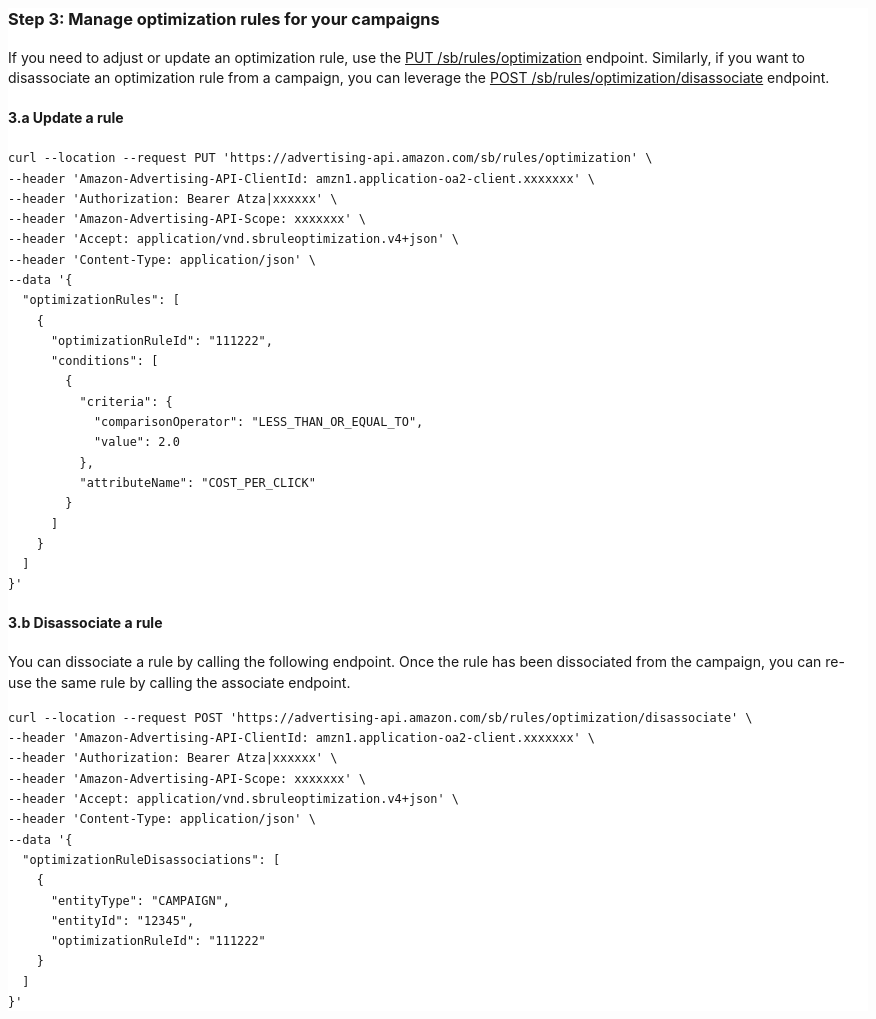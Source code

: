 
### Step 3: Manage optimization rules for your campaigns 

If you need to adjust or update an optimization rule, use the [PUT /sb/rules/optimization](sponsored-brands/3-0/openapi/prod#tag/Optimization-rules/operation/UpdateSponsoredBrandsOptimizationRules) endpoint. Similarly, if you want to disassociate an optimization rule from a campaign, you can leverage the [POST /sb/rules/optimization/disassociate](sponsored-brands/3-0/openapi/prod#tag/Optimization-rules/operation/DisassociateSponsoredBrandsOptimizationRules) endpoint.  

#### 3.a Update a rule

```shell
curl --location --request PUT 'https://advertising-api.amazon.com/sb/rules/optimization' \
--header 'Amazon-Advertising-API-ClientId: amzn1.application-oa2-client.xxxxxxx' \
--header 'Authorization: Bearer Atza|xxxxxx' \
--header 'Amazon-Advertising-API-Scope: xxxxxxx' \
--header 'Accept: application/vnd.sbruleoptimization.v4+json' \
--header 'Content-Type: application/json' \
--data '{
  "optimizationRules": [
    {
      "optimizationRuleId": "111222",
      "conditions": [
        {
          "criteria": {
            "comparisonOperator": "LESS_THAN_OR_EQUAL_TO",
            "value": 2.0
          },
          "attributeName": "COST_PER_CLICK"
        }
      ]
    }
  ]
}'
```

#### 3.b Disassociate a rule

You can dissociate a rule by calling the following endpoint. Once the rule has been dissociated from the campaign, you can re-use the same rule by calling the associate endpoint.

```shell
curl --location --request POST 'https://advertising-api.amazon.com/sb/rules/optimization/disassociate' \
--header 'Amazon-Advertising-API-ClientId: amzn1.application-oa2-client.xxxxxxx' \
--header 'Authorization: Bearer Atza|xxxxxx' \
--header 'Amazon-Advertising-API-Scope: xxxxxxx' \
--header 'Accept: application/vnd.sbruleoptimization.v4+json' \
--header 'Content-Type: application/json' \
--data '{
  "optimizationRuleDisassociations": [
    {
      "entityType": "CAMPAIGN",
      "entityId": "12345",
      "optimizationRuleId": "111222"
    }
  ]
}'
```
